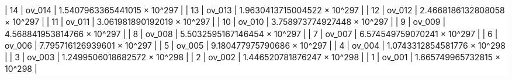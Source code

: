 | 14 | ov_014 | 1.5407963365441015 × 10^297 |
| 13 | ov_013 | 1.9630413715004522 × 10^297 |
| 12 | ov_012 | 2.4668186132808058 × 10^297 |
| 11 | ov_011 | 3.061981890192019 × 10^297 |
| 10 | ov_010 | 3.758973774927448 × 10^297 |
| 9 | ov_009 | 4.568841953814766 × 10^297 |
| 8 | ov_008 | 5.5032595167146454 × 10^297 |
| 7 | ov_007 | 6.574549759070241 × 10^297 |
| 6 | ov_006 | 7.795716126939601 × 10^297 |
| 5 | ov_005 | 9.180477975790686 × 10^297 |
| 4 | ov_004 | 1.0743312854581776 × 10^298 |
| 3 | ov_003 | 1.2499506018682572 × 10^298 |
| 2 | ov_002 | 1.446520781876247 × 10^298 |
| 1 | ov_001 | 1.665749965732815 × 10^298 |

